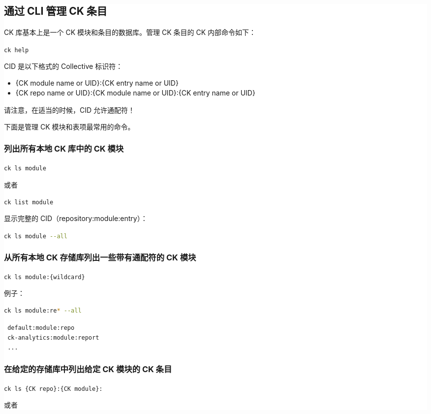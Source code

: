 ## 通过 CLI 管理 CK 条目

CK 库基本上是一个 CK 模块和条目的数据库。管理 CK 条目的 CK 内部命令如下：

```bash
ck help
```

CID 是以下格式的 Collective 标识符：

- {CK module name or UID}:{CK entry name or UID}
- {CK repo name or UID}:{CK module name or UID}:{CK entry name or UID}

请注意，在适当的时候，CID 允许通配符！

下面是管理 CK 模块和表项最常用的命令。

### 列出所有本地 CK 库中的 CK 模块

```bash
ck ls module
```

或者

```bash
ck list module
```

显示完整的 CID（repository:module:entry）：

```bash
ck ls module --all
```

### 从所有本地 CK 存储库列出一些带有通配符的 CK 模块

```bash
ck ls module:{wildcard}
```

例子：

```bash
ck ls module:re* --all
```

```
 default:module:repo
 ck-analytics:module:report
 ...
```

### 在给定的存储库中列出给定 CK 模块的 CK 条目

```bash
ck ls {CK repo}:{CK module}:
```

或者
